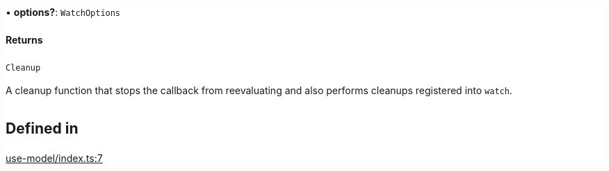 • **options?**: `WatchOptions`

#### Returns

`Cleanup`

A cleanup function that stops the callback from reevaluating and
also performs cleanups registered into `watch`.

## Defined in

[use-model/index.ts:7](https://github.com/hikestack/hike/blob/5b5a0ebd12d6185b553ab0b289e36e1190d78992/packages/hooks/src/use-model/index.ts#L7)
